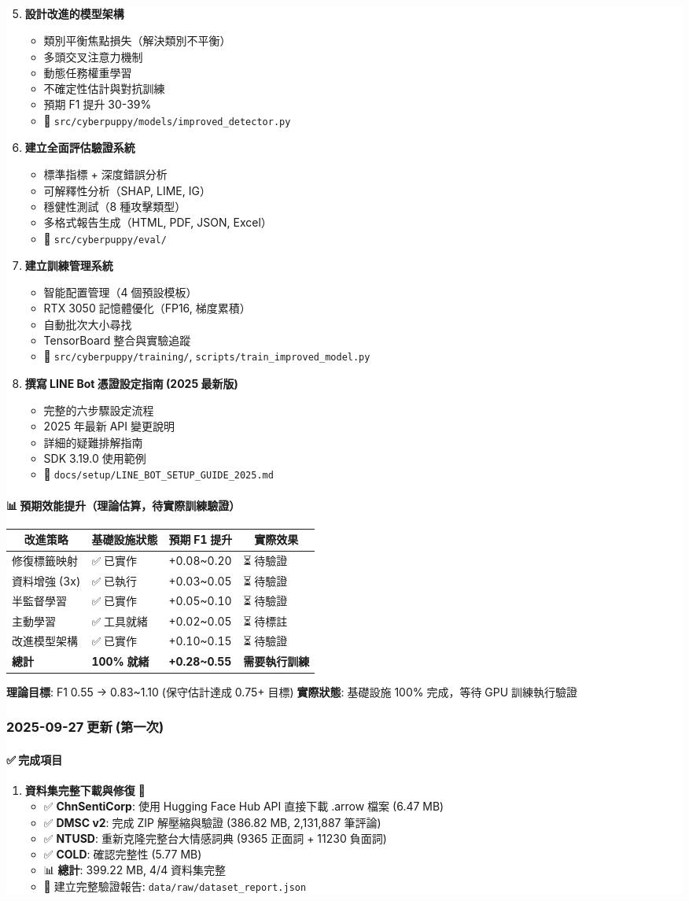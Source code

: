 5. **設計改進的模型架構**
   - 類別平衡焦點損失（解決類別不平衡）
   - 多頭交叉注意力機制
   - 動態任務權重學習
   - 不確定性估計與對抗訓練
   - 預期 F1 提升 30-39%
   - 📁 `src/cyberpuppy/models/improved_detector.py`

6. **建立全面評估驗證系統**
   - 標準指標 + 深度錯誤分析
   - 可解釋性分析（SHAP, LIME, IG）
   - 穩健性測試（8 種攻擊類型）
   - 多格式報告生成（HTML, PDF, JSON, Excel）
   - 📁 `src/cyberpuppy/eval/`

7. **建立訓練管理系統**
   - 智能配置管理（4 個預設模板）
   - RTX 3050 記憶體優化（FP16, 梯度累積）
   - 自動批次大小尋找
   - TensorBoard 整合與實驗追蹤
   - 📁 `src/cyberpuppy/training/`, `scripts/train_improved_model.py`

8. **撰寫 LINE Bot 憑證設定指南 (2025 最新版)**
   - 完整的六步驟設定流程
   - 2025 年最新 API 變更說明
   - 詳細的疑難排解指南
   - SDK 3.19.0 使用範例
   - 📁 `docs/setup/LINE_BOT_SETUP_GUIDE_2025.md`

#### 📊 預期效能提升（理論估算，待實際訓練驗證）

| 改進策略 | 基礎設施狀態 | 預期 F1 提升 | 實際效果 |
|---------|------------|-------------|----------|
| 修復標籤映射 | ✅ 已實作 | +0.08~0.20 | ⏳ 待驗證 |
| 資料增強 (3x) | ✅ 已執行 | +0.03~0.05 | ⏳ 待驗證 |
| 半監督學習 | ✅ 已實作 | +0.05~0.10 | ⏳ 待驗證 |
| 主動學習 | ✅ 工具就緒 | +0.02~0.05 | ⏳ 待標註 |
| 改進模型架構 | ✅ 已實作 | +0.10~0.15 | ⏳ 待驗證 |
| **總計** | **100% 就緒** | **+0.28~0.55** | **需要執行訓練** |

**理論目標**: F1 0.55 → 0.83~1.10 (保守估計達成 0.75+ 目標)
**實際狀態**: 基礎設施 100% 完成，等待 GPU 訓練執行驗證

### 2025-09-27 更新 (第一次)
#### ✅ 完成項目
1. **資料集完整下載與修復** 🎉
   - ✅ **ChnSentiCorp**: 使用 Hugging Face Hub API 直接下載 .arrow 檔案 (6.47 MB)
   - ✅ **DMSC v2**: 完成 ZIP 解壓縮與驗證 (386.82 MB, 2,131,887 筆評論)
   - ✅ **NTUSD**: 重新克隆完整台大情感詞典 (9365 正面詞 + 11230 負面詞)
   - ✅ **COLD**: 確認完整性 (5.77 MB)
   - 📊 **總計**: 399.22 MB, 4/4 資料集完整
   - 📝 建立完整驗證報告: `data/raw/dataset_report.json`
